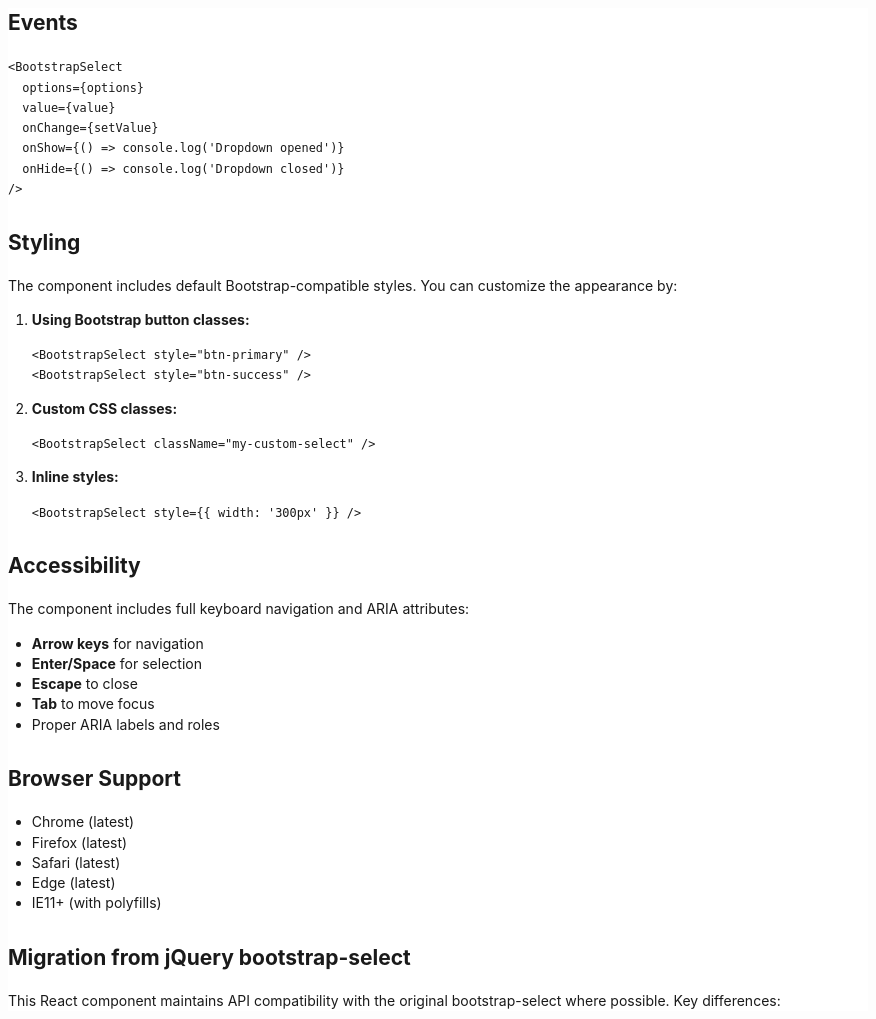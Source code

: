 ## Events

```tsx
<BootstrapSelect
  options={options}
  value={value}
  onChange={setValue}
  onShow={() => console.log('Dropdown opened')}
  onHide={() => console.log('Dropdown closed')}
/>
```

## Styling

The component includes default Bootstrap-compatible styles. You can customize the appearance by:

1. **Using Bootstrap button classes:**
   ```tsx
   <BootstrapSelect style="btn-primary" />
   <BootstrapSelect style="btn-success" />
   ```

2. **Custom CSS classes:**
   ```tsx
   <BootstrapSelect className="my-custom-select" />
   ```

3. **Inline styles:**
   ```tsx
   <BootstrapSelect style={{ width: '300px' }} />
   ```

## Accessibility

The component includes full keyboard navigation and ARIA attributes:

- **Arrow keys** for navigation
- **Enter/Space** for selection
- **Escape** to close
- **Tab** to move focus
- Proper ARIA labels and roles

## Browser Support

- Chrome (latest)
- Firefox (latest)
- Safari (latest)
- Edge (latest)
- IE11+ (with polyfills)

## Migration from jQuery bootstrap-select

This React component maintains API compatibility with the original bootstrap-select where possible. Key differences:

